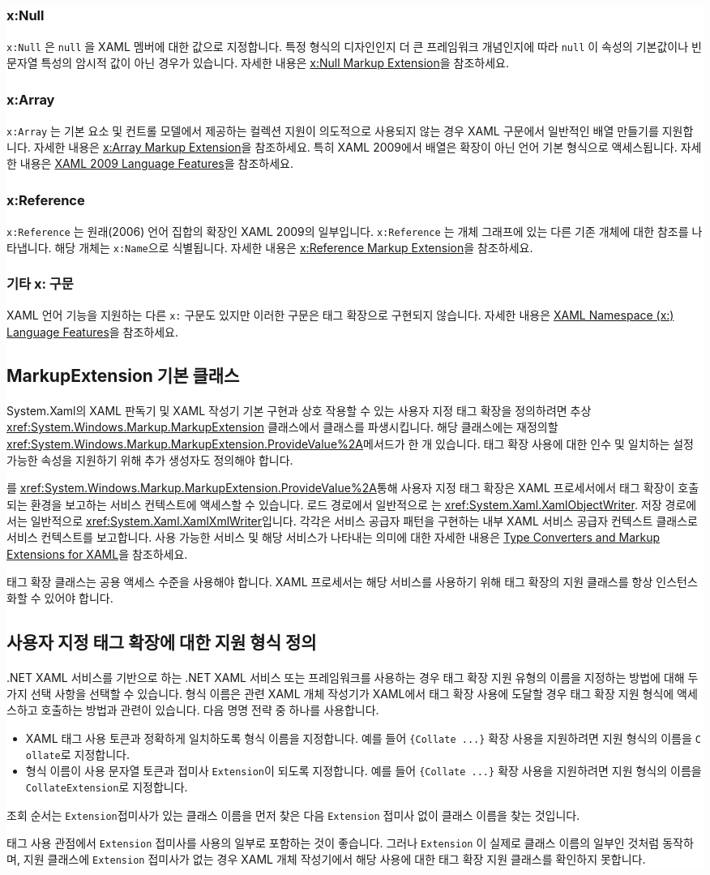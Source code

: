 ### <a name="xnull"></a>x:Null

`x:Null` 은 `null` 을 XAML 멤버에 대한 값으로 지정합니다. 특정 형식의 디자인인지 더 큰 프레임워크 개념인지에 따라 `null` 이 속성의 기본값이나 빈 문자열 특성의 암시적 값이 아닌 경우가 있습니다. 자세한 내용은 [x:Null Markup Extension](xnull-markup-extension.md)을 참조하세요.

### <a name="xarray"></a>x:Array

`x:Array` 는 기본 요소 및 컨트롤 모델에서 제공하는 컬렉션 지원이 의도적으로 사용되지 않는 경우 XAML 구문에서 일반적인 배열 만들기를 지원합니다. 자세한 내용은 [x:Array Markup Extension](xarray-markup-extension.md)을 참조하세요. 특히 XAML 2009에서 배열은 확장이 아닌 언어 기본 형식으로 액세스됩니다. 자세한 내용은 [XAML 2009 Language Features](xaml-2009-language-features.md)을 참조하세요.

### <a name="xreference"></a>x:Reference

`x:Reference` 는 원래(2006) 언어 집합의 확장인 XAML 2009의 일부입니다. `x:Reference` 는 개체 그래프에 있는 다른 기존 개체에 대한 참조를 나타냅니다. 해당 개체는 `x:Name`으로 식별됩니다. 자세한 내용은 [x:Reference Markup Extension](xreference-markup-extension.md)을 참조하세요.

### <a name="other-x-constructs"></a>기타 x: 구문

XAML 언어 기능을 지원하는 다른 `x:` 구문도 있지만 이러한 구문은 태그 확장으로 구현되지 않습니다. 자세한 내용은 [XAML Namespace (x:) Language Features](namespace-language-features.md)을 참조하세요.

## <a name="the-markupextension-base-class"></a>MarkupExtension 기본 클래스

System.Xaml의 XAML 판독기 및 XAML 작성기 기본 구현과 상호 작용할 수 있는 사용자 지정 태그 확장을 정의하려면 추상 <xref:System.Windows.Markup.MarkupExtension> 클래스에서 클래스를 파생시킵니다. 해당 클래스에는 재정의할 <xref:System.Windows.Markup.MarkupExtension.ProvideValue%2A>메서드가 한 개 있습니다. 태그 확장 사용에 대한 인수 및 일치하는 설정 가능한 속성을 지원하기 위해 추가 생성자도 정의해야 합니다.

를 <xref:System.Windows.Markup.MarkupExtension.ProvideValue%2A>통해 사용자 지정 태그 확장은 XAML 프로세서에서 태그 확장이 호출되는 환경을 보고하는 서비스 컨텍스트에 액세스할 수 있습니다. 로드 경로에서 일반적으로 는 <xref:System.Xaml.XamlObjectWriter>. 저장 경로에서는 일반적으로 <xref:System.Xaml.XamlXmlWriter>입니다. 각각은 서비스 공급자 패턴을 구현하는 내부 XAML 서비스 공급자 컨텍스트 클래스로 서비스 컨텍스트를 보고합니다. 사용 가능한 서비스 및 해당 서비스가 나타내는 의미에 대한 자세한 내용은 [Type Converters and Markup Extensions for XAML](type-converters-and-markup-extensions.md)을 참조하세요.

태그 확장 클래스는 공용 액세스 수준을 사용해야 합니다. XAML 프로세서는 해당 서비스를 사용하기 위해 태그 확장의 지원 클래스를 항상 인스턴스화할 수 있어야 합니다.

## <a name="defining-the-support-type-for-a-custom-markup-extension"></a>사용자 지정 태그 확장에 대한 지원 형식 정의

.NET XAML 서비스를 기반으로 하는 .NET XAML 서비스 또는 프레임워크를 사용하는 경우 태그 확장 지원 유형의 이름을 지정하는 방법에 대해 두 가지 선택 사항을 선택할 수 있습니다. 형식 이름은 관련 XAML 개체 작성기가 XAML에서 태그 확장 사용에 도달할 경우 태그 확장 지원 형식에 액세스하고 호출하는 방법과 관련이 있습니다. 다음 명명 전략 중 하나를 사용합니다.

- XAML 태그 사용 토큰과 정확하게 일치하도록 형식 이름을 지정합니다. 예를 들어 `{Collate ...}` 확장 사용을 지원하려면 지원 형식의 이름을 `Collate`로 지정합니다.
- 형식 이름이 사용 문자열 토큰과 접미사 `Extension`이 되도록 지정합니다. 예를 들어 `{Collate ...}` 확장 사용을 지원하려면 지원 형식의 이름을 `CollateExtension`로 지정합니다.

조회 순서는 `Extension`접미사가 있는 클래스 이름을 먼저 찾은 다음 `Extension` 접미사 없이 클래스 이름을 찾는 것입니다.

태그 사용 관점에서 `Extension` 접미사를 사용의 일부로 포함하는 것이 좋습니다. 그러나 `Extension` 이 실제로 클래스 이름의 일부인 것처럼 동작하며, 지원 클래스에 `Extension` 접미사가 없는 경우 XAML 개체 작성기에서 해당 사용에 대한 태그 확장 지원 클래스를 확인하지 못합니다.
